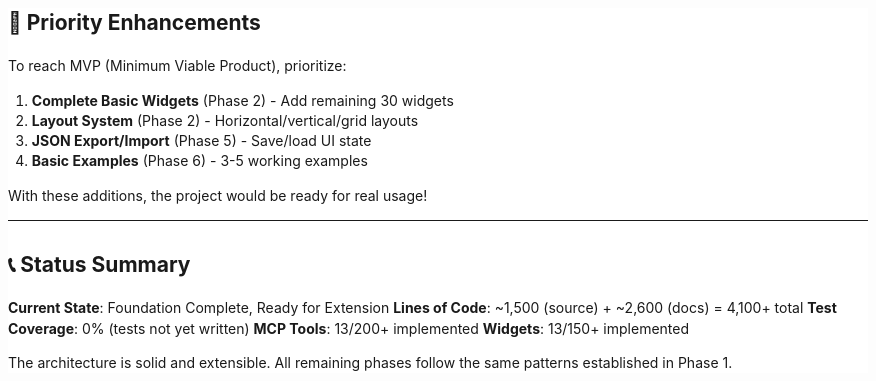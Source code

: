 ## 🎯 Priority Enhancements

To reach MVP (Minimum Viable Product), prioritize:

1. **Complete Basic Widgets** (Phase 2) - Add remaining 30 widgets
2. **Layout System** (Phase 2) - Horizontal/vertical/grid layouts
3. **JSON Export/Import** (Phase 5) - Save/load UI state
4. **Basic Examples** (Phase 6) - 3-5 working examples

With these additions, the project would be ready for real usage!

---

## 📞 Status Summary

**Current State**: Foundation Complete, Ready for Extension
**Lines of Code**: ~1,500 (source) + ~2,600 (docs) = 4,100+ total
**Test Coverage**: 0% (tests not yet written)
**MCP Tools**: 13/200+ implemented
**Widgets**: 13/150+ implemented

The architecture is solid and extensible. All remaining phases follow the same patterns established in Phase 1.
